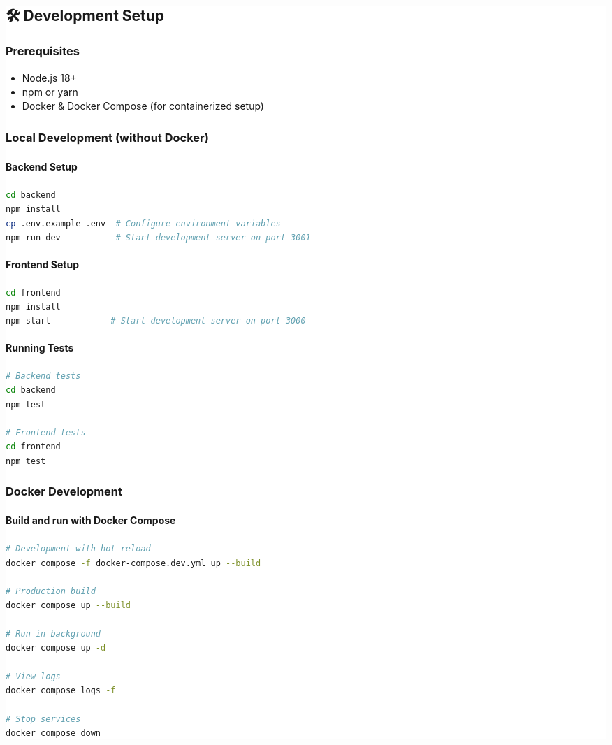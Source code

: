 ## 🛠️ Development Setup

### Prerequisites
- Node.js 18+
- npm or yarn
- Docker & Docker Compose (for containerized setup)

### Local Development (without Docker)

#### Backend Setup
```bash
cd backend
npm install
cp .env.example .env  # Configure environment variables
npm run dev           # Start development server on port 3001
```

#### Frontend Setup
```bash
cd frontend
npm install
npm start            # Start development server on port 3000
```

#### Running Tests
```bash
# Backend tests
cd backend
npm test

# Frontend tests
cd frontend
npm test
```

### Docker Development

#### Build and run with Docker Compose
```bash
# Development with hot reload
docker compose -f docker-compose.dev.yml up --build

# Production build
docker compose up --build

# Run in background
docker compose up -d

# View logs
docker compose logs -f

# Stop services
docker compose down
```

